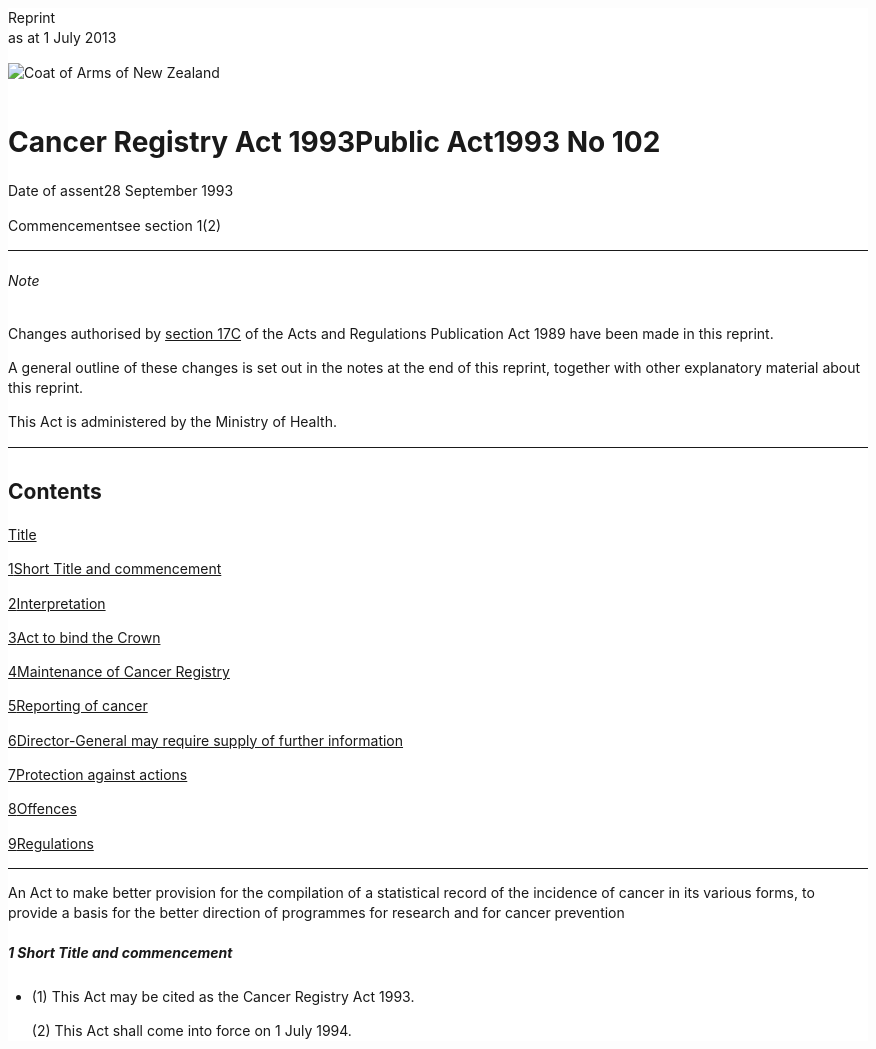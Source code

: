 Reprint  
as at 1 July 2013

![Coat of Arms of New Zealand](/images/leg-crest.jpg)

# Cancer Registry Act 1993Public Act1993 No 102

Date of assent28 September 1993

Commencementsee section 1(2)

---

###### Note

Changes authorised by [section 17C][0] of the Acts and Regulations Publication Act 1989 have been made in this reprint.

A general outline of these changes is set out in the notes at the end of this reprint, together with other explanatory material about this reprint.

This Act is administered by the Ministry of Health.

---

## Contents

[Title][1]

[1][2][][2][Short Title and commencement][2]

[2][3][][3][Interpretation][3]

[3][4][][4][Act to bind the Crown][4]

[4][5][][5][Maintenance of Cancer Registry][5]

[5][6][][6][Reporting of cancer][6]

[6][7][][7][Director-General may require supply of further information][7]

[7][8][][8][Protection against actions][8]

[8][9][][9][Offences][9]

[9][10][][10][Regulations][10]

---

An Act to make better provision for the compilation of a statistical record of the incidence of cancer in its various forms, to provide a basis for the better direction of programmes for research and for cancer prevention

##### 1 Short Title and commencement
    
*   (1) This Act may be cited as the Cancer Registry Act 1993\.
    
    (2) This Act shall come into force on 1 July 1994\.


[0]: http://www.legislation.govt.nz/act/public/1993/0102/latest/link.aspx?id=DLM195466
[1]: http://www.legislation.govt.nz/act/public/1993/0102/latest/whole.html#DLM318890
[2]: http://www.legislation.govt.nz/act/public/1993/0102/latest/whole.html#DLM318892
[3]: http://www.legislation.govt.nz/act/public/1993/0102/latest/whole.html#DLM318893
[4]: http://www.legislation.govt.nz/act/public/1993/0102/latest/whole.html#DLM319500
[5]: http://www.legislation.govt.nz/act/public/1993/0102/latest/whole.html#DLM319501
[6]: http://www.legislation.govt.nz/act/public/1993/0102/latest/whole.html#DLM319502
[7]: http://www.legislation.govt.nz/act/public/1993/0102/latest/whole.html#DLM319503
[8]: http://www.legislation.govt.nz/act/public/1993/0102/latest/whole.html#DLM319506
[9]: http://www.legislation.govt.nz/act/public/1993/0102/latest/whole.html#DLM319507
[10]: http://www.legislation.govt.nz/act/public/1993/0102/latest/whole.html#DLM319508
[11]: http://www.legislation.govt.nz/act/public/1993/0102/latest/link.aspx?id=DLM204329
[12]: http://www.legislation.govt.nz/act/public/1993/0102/latest/link.aspx?id=DLM205009
[13]: http://www.legislation.govt.nz/act/public/1993/0102/latest/link.aspx?id=DLM3360714
[14]: http://www.pco.parliament.govt.nz/reprints/
[15]: http://www.legislation.govt.nz/act/public/1993/0102/latest/link.aspx?id=DLM195439
[16]: http://www.pco.parliament.govt.nz/editorial-conventions/
[17]: http://www.legislation.govt.nz/act/public/1993/0102/latest/link.aspx?id=DLM195468
[18]: http://www.legislation.govt.nz/act/public/1993/0102/latest/link.aspx?id=DLM195470